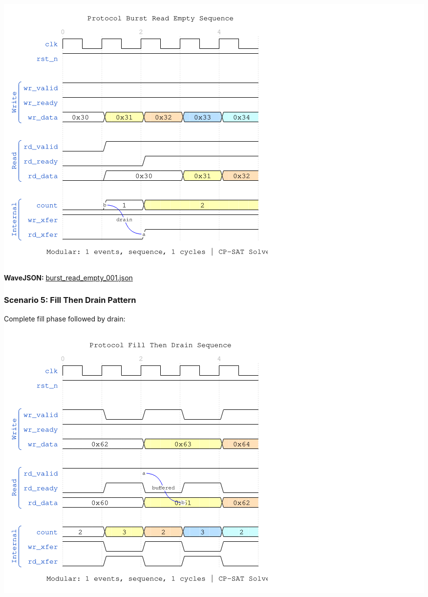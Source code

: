 ![Burst Read Empty](../../assets/WAVES/gaxi_skid_buffer/burst_read_empty_001.png)

**WaveJSON:** [burst_read_empty_001.json](../../assets/WAVES/gaxi_skid_buffer/burst_read_empty_001.json)

### Scenario 5: Fill Then Drain Pattern

Complete fill phase followed by drain:

![Fill Then Drain](../../assets/WAVES/gaxi_skid_buffer/fill_then_drain_001.png)
